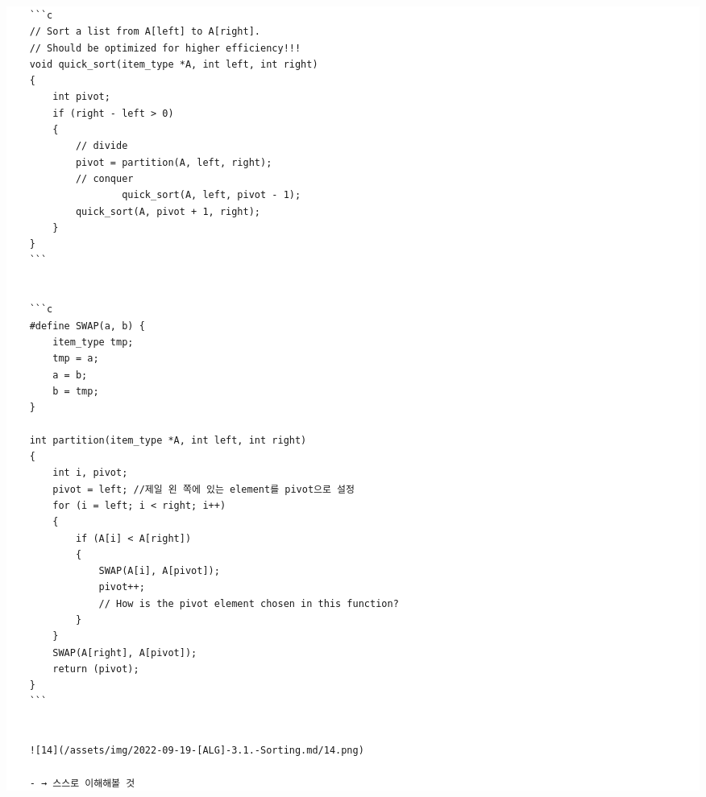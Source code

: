 		```c
		// Sort a list from A[left] to A[right].
		// Should be optimized for higher efficiency!!!
		void quick_sort(item_type *A, int left, int right)
		{
		    int pivot;
		    if (right - left > 0)
		    {
		        // divide
		        pivot = partition(A, left, right);
		        // conquer
						quick_sort(A, left, pivot - 1);
		        quick_sort(A, pivot + 1, right);
		    }
		}
		```


		```c
		#define SWAP(a, b) {
			item_type tmp;
			tmp = a;
			a = b;
			b = tmp;
		}
		
		int partition(item_type *A, int left, int right)
		{
		    int i, pivot;
		    pivot = left; //제일 왼 쪽에 있는 element를 pivot으로 설정
		    for (i = left; i < right; i++)
		    {
		        if (A[i] < A[right])
		        {
		            SWAP(A[i], A[pivot]);
		            pivot++;
		            // How is the pivot element chosen in this function?
		        }
		    }
		    SWAP(A[right], A[pivot]);
		    return (pivot);
		}
		```


		![14](/assets/img/2022-09-19-[ALG]-3.1.-Sorting.md/14.png)

		- → 스스로 이해해볼 것
